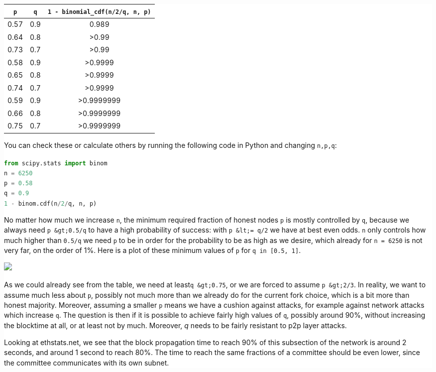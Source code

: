 | `p`  | `q` | `1 - binomial_cdf(n/2/q, n, p)` |
| ---- | --- | :-----------------------------: |
| 0.57 | 0.9 |              0.989              |
| 0.64 | 0.8 |            &gt;0.99             |
| 0.73 | 0.7 |            &gt;0.99             |
| 0.58 | 0.9 |           &gt;0.9999            |
| 0.65 | 0.8 |           &gt;0.9999            |
| 0.74 | 0.7 |           &gt;0.9999            |
| 0.59 | 0.9 |          &gt;0.9999999          |
| 0.66 | 0.8 |          &gt;0.9999999          |
| 0.75 | 0.7 |          &gt;0.9999999          |

You can check these or calculate others by running the following code in
Python and changing `n,p,q`:

```python
from scipy.stats import binom
n = 6250
p = 0.58
q = 0.9
1 - binom.cdf(n/2/q, n, p)
```

No matter how much we increase `n`, the minimum required fraction of
honest nodes `p` is mostly controlled by `q`, because we always need
`p &gt;0.5/q` to have a high probability of success: with `p &lt;= q/2`
we have at best even odds. `n` only controls how much higher than
`0.5/q` we need `p` to be in order for the probability to be as high as
we desire, which already for `n = 6250` is not very far, on the order of
1%. Here is a plot of these minimum values of `p` for `q in [0.5, 1]`.

![](https://storage.googleapis.com/ethereum-hackmd/upload_ef702df8bebaa601953e6ed2ac6047cd.png)

As we could already see from the table, we need at least`q &gt;0.75`, or
we are forced to assume `p &gt;2/3`. In reality, we want to assume much
less about `p`, possibly not much more than we already do for the
current fork choice, which is a bit more than honest majority. Moreover,
assuming a smaller `p` means we have a cushion against attacks, for
example against network attacks which increase `q`. The question is then
if it is possible to achieve fairly high values of `q`, possibly around
90%, without increasing the blocktime at all, or at least not by much.
Moreover, $q$ needs to be fairly resistant to p2p layer attacks.

Looking at ethstats.net, we see that the block propagation time to reach
90% of this subsection of the network is around 2 seconds, and around 1
second to reach 80%. The time to reach the same fractions of a committee
should be even lower, since the committee communicates with its own
subnet.
